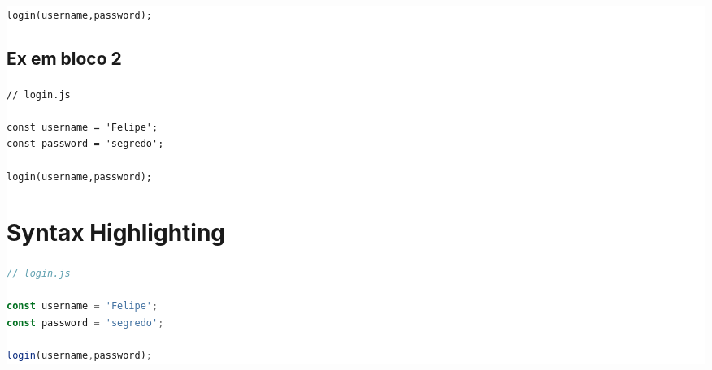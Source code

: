     login(username,password);

## Ex em bloco 2
```
// login.js

const username = 'Felipe';
const password = 'segredo';

login(username,password);
```

# Syntax Highlighting

```js
// login.js

const username = 'Felipe';
const password = 'segredo';

login(username,password);
```

